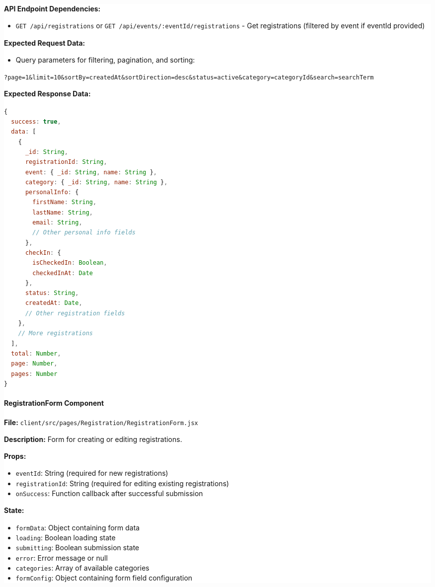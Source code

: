 **API Endpoint Dependencies:**
- `GET /api/registrations` or `GET /api/events/:eventId/registrations` - Get registrations (filtered by event if eventId provided)

**Expected Request Data:**
- Query parameters for filtering, pagination, and sorting:
```
?page=1&limit=10&sortBy=createdAt&sortDirection=desc&status=active&category=categoryId&search=searchTerm
```

**Expected Response Data:**
```javascript
{
  success: true,
  data: [
    {
      _id: String,
      registrationId: String,
      event: { _id: String, name: String },
      category: { _id: String, name: String },
      personalInfo: {
        firstName: String,
        lastName: String,
        email: String,
        // Other personal info fields
      },
      checkIn: {
        isCheckedIn: Boolean,
        checkedInAt: Date
      },
      status: String,
      createdAt: Date,
      // Other registration fields
    },
    // More registrations
  ],
  total: Number,
  page: Number,
  pages: Number
}
```

#### RegistrationForm Component
**File:** `client/src/pages/Registration/RegistrationForm.jsx`

**Description:** Form for creating or editing registrations.

**Props:**
- `eventId`: String (required for new registrations)
- `registrationId`: String (required for editing existing registrations)
- `onSuccess`: Function callback after successful submission

**State:**
- `formData`: Object containing form data
- `loading`: Boolean loading state
- `submitting`: Boolean submission state
- `error`: Error message or null
- `categories`: Array of available categories
- `formConfig`: Object containing form field configuration
